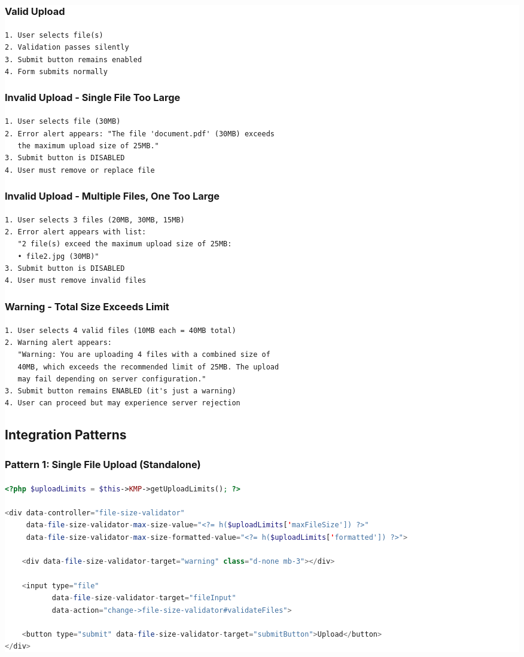 ### Valid Upload
```
1. User selects file(s)
2. Validation passes silently
3. Submit button remains enabled
4. Form submits normally
```

### Invalid Upload - Single File Too Large
```
1. User selects file (30MB)
2. Error alert appears: "The file 'document.pdf' (30MB) exceeds 
   the maximum upload size of 25MB."
3. Submit button is DISABLED
4. User must remove or replace file
```

### Invalid Upload - Multiple Files, One Too Large
```
1. User selects 3 files (20MB, 30MB, 15MB)
2. Error alert appears with list:
   "2 file(s) exceed the maximum upload size of 25MB:
   • file2.jpg (30MB)"
3. Submit button is DISABLED
4. User must remove invalid files
```

### Warning - Total Size Exceeds Limit
```
1. User selects 4 valid files (10MB each = 40MB total)
2. Warning alert appears:
   "Warning: You are uploading 4 files with a combined size of 
   40MB, which exceeds the recommended limit of 25MB. The upload 
   may fail depending on server configuration."
3. Submit button remains ENABLED (it's just a warning)
4. User can proceed but may experience server rejection
```

## Integration Patterns

### Pattern 1: Single File Upload (Standalone)

```php
<?php $uploadLimits = $this->KMP->getUploadLimits(); ?>

<div data-controller="file-size-validator"
     data-file-size-validator-max-size-value="<?= h($uploadLimits['maxFileSize']) ?>"
     data-file-size-validator-max-size-formatted-value="<?= h($uploadLimits['formatted']) ?>">
    
    <div data-file-size-validator-target="warning" class="d-none mb-3"></div>
    
    <input type="file" 
           data-file-size-validator-target="fileInput"
           data-action="change->file-size-validator#validateFiles">
    
    <button type="submit" data-file-size-validator-target="submitButton">Upload</button>
</div>
```
